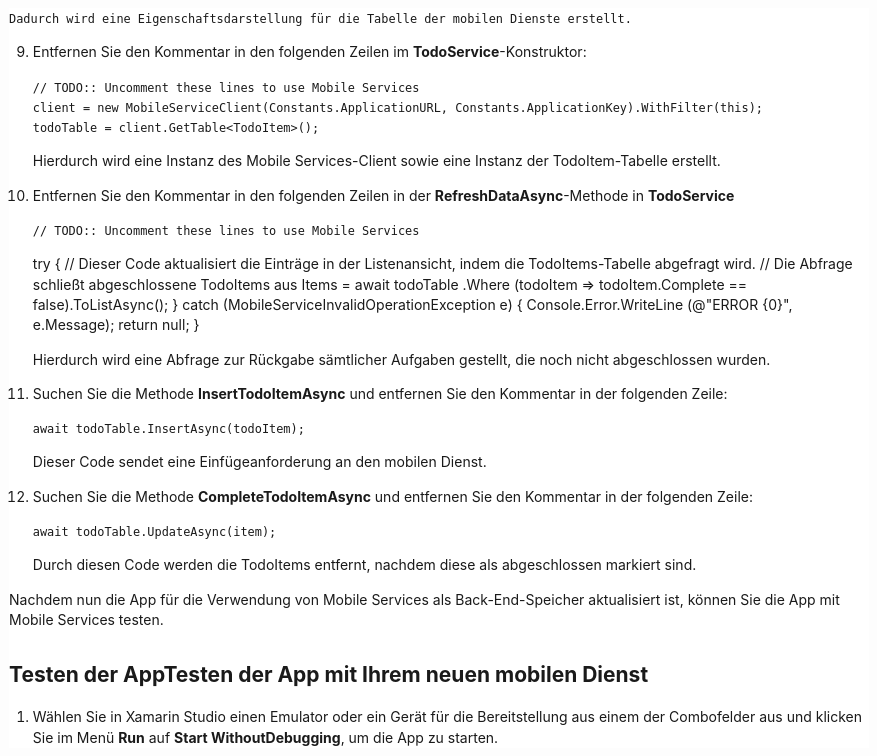     Dadurch wird eine Eigenschaftsdarstellung für die Tabelle der mobilen Dienste erstellt.

9.  Entfernen Sie den Kommentar in den folgenden Zeilen im **TodoService**-Konstruktor:

        // TODO:: Uncomment these lines to use Mobile Services
        client = new MobileServiceClient(Constants.ApplicationURL, Constants.ApplicationKey).WithFilter(this); 
        todoTable = client.GetTable<TodoItem>(); 

    Hierdurch wird eine Instanz des Mobile Services-Client sowie eine Instanz der TodoItem-Tabelle erstellt.

10. Entfernen Sie den Kommentar in den folgenden Zeilen in der **RefreshDataAsync**-Methode in **TodoService**

        // TODO:: Uncomment these lines to use Mobile Services

    try
     {
    // Dieser Code aktualisiert die Einträge in der Listenansicht, indem die TodoItems-Tabelle abgefragt wird.
     // Die Abfrage schließt abgeschlossene TodoItems aus
     Items = await todoTable
     .Where (todoItem =\> todoItem.Complete == false).ToListAsync();
     }
     catch (MobileServiceInvalidOperationException e)
     {
     Console.Error.WriteLine (@"ERROR {0}", e.Message);
     return null;
     }

    Hierdurch wird eine Abfrage zur Rückgabe sämtlicher Aufgaben gestellt, die noch nicht abgeschlossen wurden.

11. Suchen Sie die Methode **InsertTodoItemAsync** und entfernen Sie den Kommentar in der folgenden Zeile:

        await todoTable.InsertAsync(todoItem);

    Dieser Code sendet eine Einfügeanforderung an den mobilen Dienst.

12. Suchen Sie die Methode **CompleteTodoItemAsync** und entfernen Sie den Kommentar in der folgenden Zeile:

        await todoTable.UpdateAsync(item);

    Durch diesen Code werden die TodoItems entfernt, nachdem diese als abgeschlossen markiert sind.

Nachdem nun die App für die Verwendung von Mobile Services als Back-End-Speicher aktualisiert ist, können Sie die App mit Mobile Services testen.

## <a name="test-app"></a><span class="short-header">Testen der App</span>Testen der App mit Ihrem neuen mobilen Dienst

1.  Wählen Sie in Xamarin Studio einen Emulator oder ein Gerät für die Bereitstellung aus einem der Combofelder aus und klicken Sie im Menü **Run** auf **Start WithoutDebugging**, um die App zu starten.
